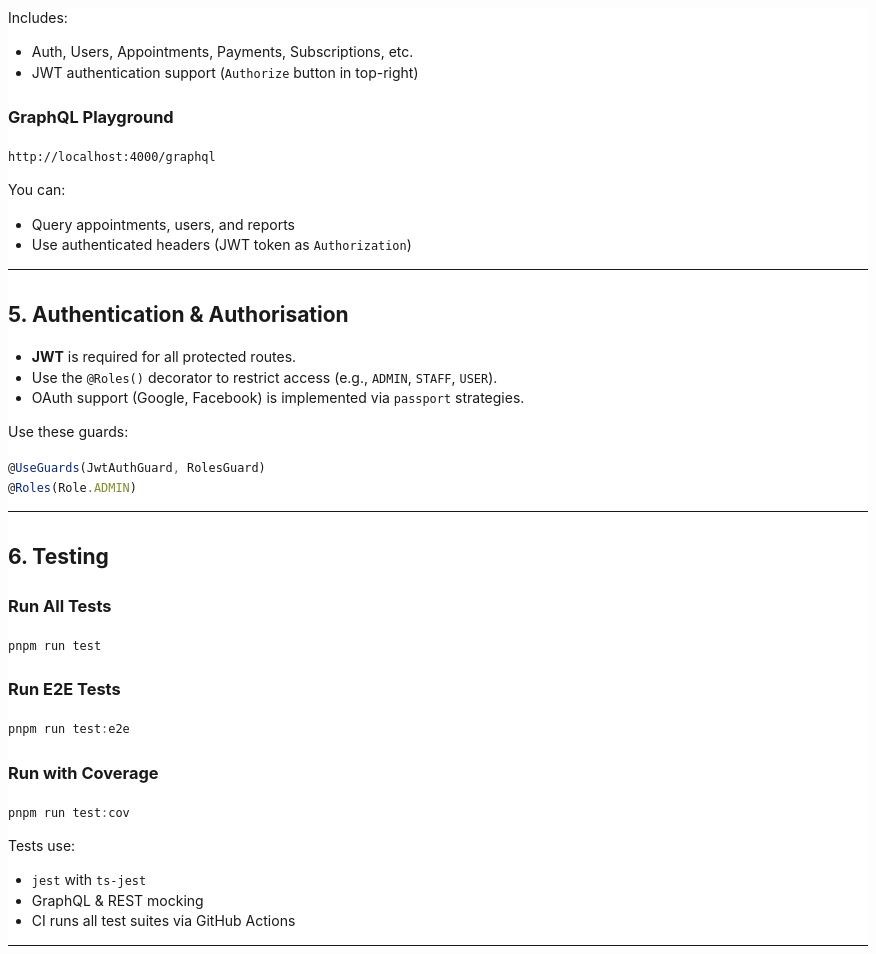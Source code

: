 Includes:
- Auth, Users, Appointments, Payments, Subscriptions, etc.
- JWT authentication support (`Authorize` button in top-right)

### GraphQL Playground

```
http://localhost:4000/graphql
```

You can:
- Query appointments, users, and reports
- Use authenticated headers (JWT token as `Authorization`)

---

## 5. Authentication & Authorisation

- **JWT** is required for all protected routes.
- Use the `@Roles()` decorator to restrict access (e.g., `ADMIN`, `STAFF`, `USER`).
- OAuth support (Google, Facebook) is implemented via `passport` strategies.

Use these guards:

```ts
@UseGuards(JwtAuthGuard, RolesGuard)
@Roles(Role.ADMIN)
```

---

## 6. Testing

### Run All Tests

```powershell
pnpm run test
```

### Run E2E Tests

```powershell
pnpm run test:e2e
```

### Run with Coverage

```powershell
pnpm run test:cov
```

Tests use:
- `jest` with `ts-jest`
- GraphQL & REST mocking
- CI runs all test suites via GitHub Actions

---
